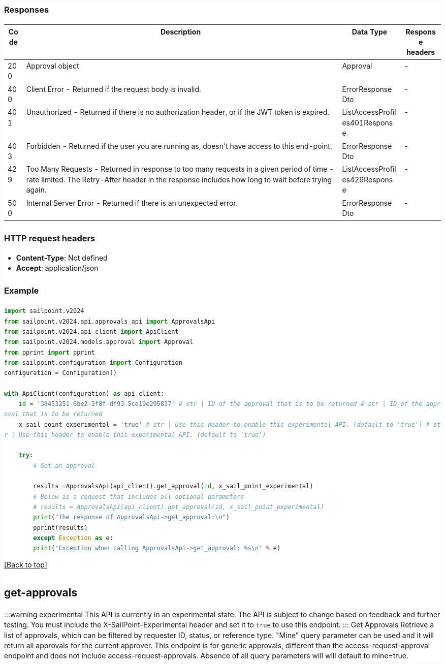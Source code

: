 ### Responses
Code | Description  | Data Type | Response headers |
------------- | ------------- | ------------- |------------------|
200 | Approval object | Approval |  -  |
400 | Client Error - Returned if the request body is invalid. | ErrorResponseDto |  -  |
401 | Unauthorized - Returned if there is no authorization header, or if the JWT token is expired. | ListAccessProfiles401Response |  -  |
403 | Forbidden - Returned if the user you are running as, doesn&#39;t have access to this end-point. | ErrorResponseDto |  -  |
429 | Too Many Requests - Returned in response to too many requests in a given period of time - rate limited. The Retry-After header in the response includes how long to wait before trying again. | ListAccessProfiles429Response |  -  |
500 | Internal Server Error - Returned if there is an unexpected error. | ErrorResponseDto |  -  |

### HTTP request headers
 - **Content-Type**: Not defined
 - **Accept**: application/json

### Example

```python
import sailpoint.v2024
from sailpoint.v2024.api.approvals_api import ApprovalsApi
from sailpoint.v2024.api_client import ApiClient
from sailpoint.v2024.models.approval import Approval
from pprint import pprint
from sailpoint.configuration import Configuration
configuration = Configuration()

with ApiClient(configuration) as api_client:
    id = '38453251-6be2-5f8f-df93-5ce19e295837' # str | ID of the approval that is to be returned # str | ID of the approval that is to be returned
    x_sail_point_experimental = 'true' # str | Use this header to enable this experimental API. (default to 'true') # str | Use this header to enable this experimental API. (default to 'true')

    try:
        # Get an approval
        
        results =ApprovalsApi(api_client).get_approval(id, x_sail_point_experimental)
        # Below is a request that includes all optional parameters
        # results = ApprovalsApi(api_client).get_approval(id, x_sail_point_experimental)
        print("The response of ApprovalsApi->get_approval:\n")
        pprint(results)
        except Exception as e:
        print("Exception when calling ApprovalsApi->get_approval: %s\n" % e)
```



[[Back to top]](#) 

## get-approvals
:::warning experimental 
This API is currently in an experimental state. The API is subject to change based on feedback and further testing. You must include the X-SailPoint-Experimental header and set it to `true` to use this endpoint.
:::
Get Approvals
Retrieve a list of approvals, which can be filtered by requester ID, status, or reference type. "Mine" query parameter can be used and it will return all approvals for the current approver. This endpoint is for generic approvals, different than the access-request-approval endpoint and does not include access-request-approvals. 
Absence of all query parameters will will default to mine=true.
